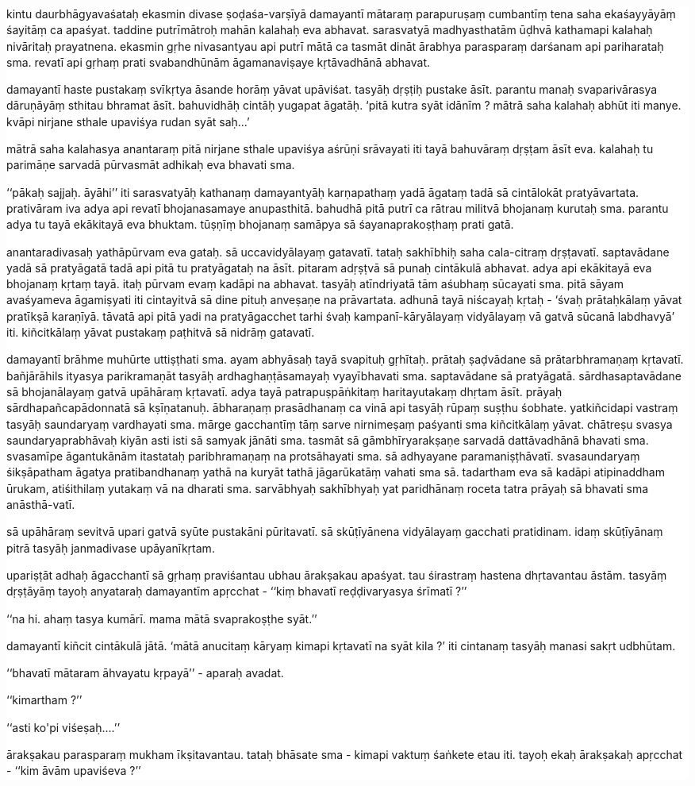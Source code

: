kintu daurbhāgyavaśataḥ ekasmin divase ṣoḍaśa-varṣīyā damayantī mātaraṃ parapuruṣaṃ cumbantīṃ tena saha ekaśayyāyāṃ śayitāṃ ca apaśyat. taddine putrīmātroḥ mahān kalahaḥ eva abhavat. sarasvatyā madhyasthatām ūḍhvā kathamapi kalahaḥ nivāritaḥ prayatnena. ekasmin gṛhe nivasantyau api putrī mātā ca tasmāt dināt ārabhya parasparaṃ darśanam api pariharataḥ sma. revatī api gṛhaṃ prati svabandhūnām āgamanaviṣaye kṛtāvadhānā abhavat.

damayantī haste pustakaṃ svīkṛtya āsande horāṃ yāvat upāviśat. tasyāḥ dṛṣṭiḥ pustake āsīt. parantu manaḥ svaparivārasya dāruṇāyāṃ sthitau bhramat āsīt. bahuvidhāḥ cintāḥ yugapat āgatāḥ. ‘pitā kutra syāt idānīm ? mātrā saha kalahaḥ abhūt iti manye. kvāpi nirjane sthale upaviśya rudan syāt saḥ...’

mātrā saha kalahasya anantaraṃ pitā nirjane sthale upaviśya aśrūṇi srāvayati iti tayā bahuvāraṃ dṛṣṭam āsīt eva. kalahaḥ tu parimāṇe sarvadā pūrvasmāt adhikaḥ eva bhavati sma.

‘‘pākaḥ sajjaḥ. āyāhi’’ iti sarasvatyāḥ kathanaṃ damayantyāḥ karṇapathaṃ yadā āgataṃ tadā sā cintālokāt pratyāvartata. prativāram iva adya api revatī bhojanasamaye anupasthitā. bahudhā pitā putrī ca rātrau militvā bhojanaṃ kurutaḥ sma. parantu adya tu tayā ekākitayā eva bhuktam. tūṣṇīṃ bhojanaṃ samāpya sā śayanaprakoṣṭhaṃ prati gatā.

anantaradivasaḥ yathāpūrvam eva gataḥ. sā uccavidyālayaṃ gatavatī. tataḥ sakhībhiḥ saha cala-citraṃ dṛṣṭavatī. saptavādane yadā sā pratyāgatā tadā api pitā tu pratyāgataḥ na āsīt. pitaram adṛṣṭvā sā punaḥ cintākulā abhavat. adya api ekākitayā eva bhojanaṃ kṛtaṃ tayā. itaḥ pūrvam evaṃ kadāpi na abhavat. tasyāḥ atīndriyatā tām aśubhaṃ sūcayati sma. pitā sāyam avaśyameva āgamiṣyati iti cintayitvā sā dine pituḥ anveṣaṇe na prāvartata. adhunā tayā niścayaḥ kṛtaḥ - ‘śvaḥ prātaḥkālaṃ yāvat pratīkṣā karaṇīyā. tāvatā api pitā yadi na pratyāgacchet tarhi śvaḥ kampanī-kāryālayaṃ vidyālayaṃ vā gatvā sūcanā labdhavyā’ iti. kiñcitkālaṃ yāvat pustakaṃ paṭhitvā sā nidrāṃ gatavatī.

damayantī brāhme muhūrte uttiṣṭhati sma. ayam abhyāsaḥ tayā svapituḥ gṛhītaḥ. prātaḥ ṣaḍvādane sā prātarbhramaṇaṃ kṛtavatī. bañjārāhils ityasya parikramaṇāt tasyāḥ ardhaghaṇṭāsamayaḥ vyayībhavati sma. saptavādane sā pratyāgatā. sārdhasaptavādane sā bhojanālayaṃ gatvā upāhāraṃ kṛtavatī. adya tayā patrapuṣpāṅkitaṃ haritayutakaṃ dhṛtam āsīt. prāyaḥ sārdhapañcapādonnatā sā kṣīṇatanuḥ. ābharaṇaṃ prasādhanaṃ ca vinā api tasyāḥ rūpaṃ suṣṭhu śobhate. yatkiñcidapi vastraṃ tasyāḥ saundaryaṃ vardhayati sma. mārge gacchantīṃ tāṃ sarve nirnimeṣaṃ paśyanti sma kiñcitkālaṃ yāvat. chātreṣu svasya saundaryaprabhāvaḥ kiyān asti isti sā samyak jānāti sma. tasmāt sā gāmbhīryarakṣaṇe sarvadā dattāvadhānā bhavati sma. svasamīpe āgantukānām itastataḥ paribhramaṇaṃ na protsāhayati sma. sā adhyayane paramaniṣṭhāvatī. svasaundaryaṃ śikṣāpatham āgatya pratibandhanaṃ yathā na kuryāt tathā jāgarūkatāṃ vahati sma sā. tadartham eva sā kadāpi atipinaddham ūrukam, atiśithilaṃ yutakaṃ vā na dharati sma. sarvābhyaḥ sakhībhyaḥ yat paridhānaṃ roceta tatra prāyaḥ sā bhavati sma anāsthā-vatī.

sā upāhāraṃ sevitvā upari gatvā syūte pustakāni pūritavatī. sā skūṭīyānena vidyālayaṃ gacchati pratidinam. idaṃ skūṭīyānaṃ pitrā tasyāḥ janmadivase upāyanīkṛtam.

upariṣṭāt adhaḥ āgacchantī sā gṛhaṃ praviśantau ubhau ārakṣakau apaśyat. tau śirastraṃ hastena dhṛtavantau āstām. tasyāṃ dṛṣṭāyāṃ tayoḥ anyataraḥ damayantīm apṛcchat - ‘‘kiṃ bhavatī reḍḍivaryasya śrīmatī ?’’

‘‘na hi. ahaṃ tasya kumārī. mama mātā svaprakoṣṭhe syāt.’’

damayantī kiñcit cintākulā jātā. ‘mātā anucitaṃ kāryaṃ kimapi kṛtavatī na syāt kila ?’ iti cintanaṃ tasyāḥ manasi sakṛt udbhūtam.

‘‘bhavatī mātaram āhvayatu kṛpayā’’ - aparaḥ avadat.

‘‘kimartham ?’’

‘‘asti ko'pi viśeṣaḥ....’’

ārakṣakau parasparaṃ mukham īkṣitavantau. tataḥ bhāsate sma - kimapi vaktuṃ śaṅkete etau iti. tayoḥ ekaḥ ārakṣakaḥ apṛcchat - ‘‘kim āvām upaviśeva ?’’
